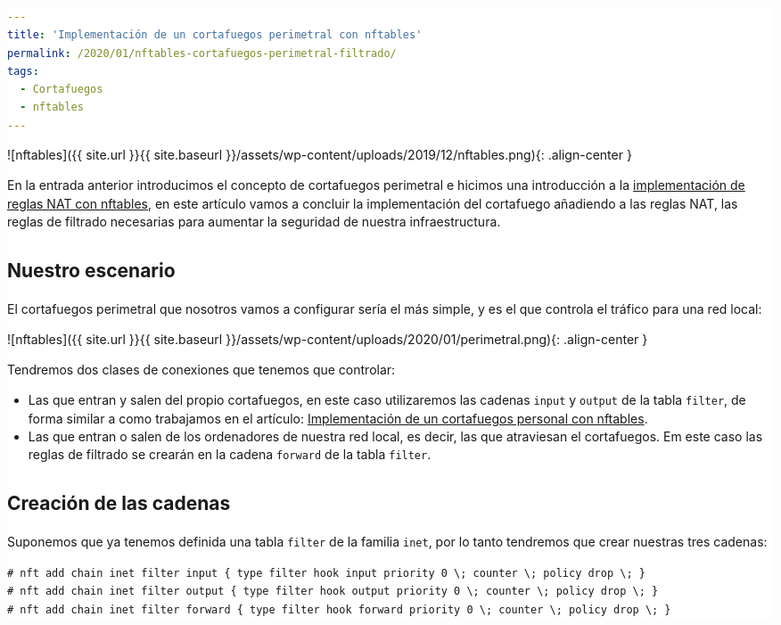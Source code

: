 ```yaml
---
title: 'Implementación de un cortafuegos perimetral con nftables'
permalink: /2020/01/nftables-cortafuegos-perimetral-filtrado/
tags:
  - Cortafuegos
  - nftables
---
```


![nftables]({{ site.url }}{{ site.baseurl }}/assets/wp-content/uploads/2019/12/nftables.png){: .align-center }

En la entrada anterior introducimos el concepto de cortafuegos perimetral e hicimos una introducción a la [implementación de reglas NAT con nftables](https://www.josedomingo.org/pledin/2020/01/nftables-cortafuegos-perimetral-nat/), en este artículo vamos a concluir la implementación del cortafuego añadiendo a las reglas NAT, las reglas de filtrado necesarias para aumentar la seguridad de nuestra infraestructura.

## Nuestro escenario

El cortafuegos perimetral que nosotros vamos a configurar sería el más simple, y es el que controla el tráfico para una red local:

![nftables]({{ site.url }}{{ site.baseurl }}/assets/wp-content/uploads/2020/01/perimetral.png){: .align-center }

Tendremos dos clases de conexiones que tenemos que controlar:

* Las que entran y salen del propio cortafuegos, en este caso utilizaremos las cadenas `input` y `output` de la tabla `filter`, de forma similar a como trabajamos en el artículo: [Implementación de un cortafuegos personal con nftables](https://www.josedomingo.org/pledin/2019/12/nftables-cortafuegos-personal/).
* Las que entran o salen de los ordenadores de nuestra red local, es decir, las que atraviesan el cortafuegos. Em este caso las reglas de filtrado se crearán en la cadena `forward` de la tabla `filter`.



## Creación de las cadenas

Suponemos que ya tenemos definida una tabla `filter` de la familia `inet`, por lo tanto tendremos que crear nuestras tres cadenas:

    # nft add chain inet filter input { type filter hook input priority 0 \; counter \; policy drop \; }
    # nft add chain inet filter output { type filter hook output priority 0 \; counter \; policy drop \; }
    # nft add chain inet filter forward { type filter hook forward priority 0 \; counter \; policy drop \; }
